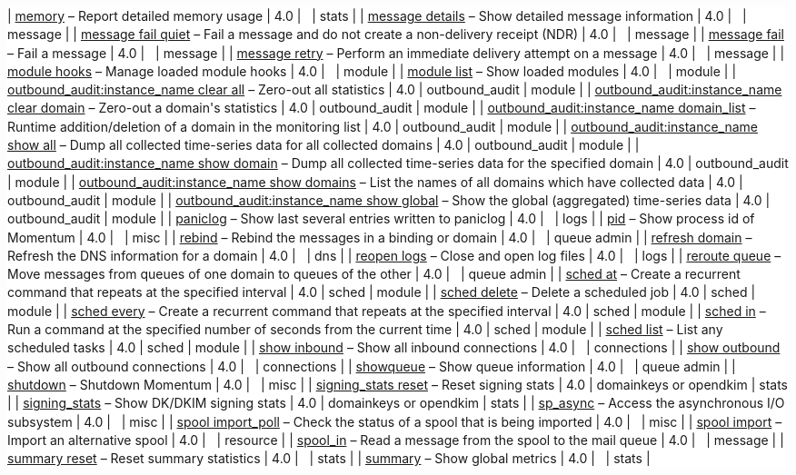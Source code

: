 | [memory](console_commands.memory "memory") – Report detailed memory usage | 4.0 |   | stats |
| [message details](console_commands.message_details "message details") – Show detailed message information | 4.0 |   | message |
| [message fail quiet](console_commands.message_fail_quiet "message fail quiet") – Fail a message and do not create a non-delivery receipt (NDR) | 4.0 |   | message |
| [message fail](console_commands.message_fail "message fail") – Fail a message | 4.0 |   | message |
| [message retry](console_commands.message_retry "message retry") – Perform an immediate delivery attempt on a message | 4.0 |   | message |
| [module hooks](console_commands.module "module") – Manage loaded module hooks | 4.0 |   | module |
| [module list](console_commands.module "module") – Show loaded modules | 4.0 |   | module |
| [outbound_audit:instance_name clear all](modules.outbound_audit#modules.outbound_audit.console "71.51.2. Console Commands") – Zero-out all statistics | 4.0 | outbound_audit | module |
| [outbound_audit:instance_name clear domain](modules.outbound_audit#modules.outbound_audit.console "71.51.2. Console Commands") – Zero-out a domain's statistics | 4.0 | outbound_audit | module |
| [outbound_audit:instance_name domain_list](modules.outbound_audit#modules.outbound_audit.console "71.51.2. Console Commands") – Runtime addition/deletion of a domain in the monitoring list | 4.0 | outbound_audit | module |
| [outbound_audit:instance_name show all](modules.outbound_audit#modules.outbound_audit.console "71.51.2. Console Commands") – Dump all collected time-series data for all collected domains | 4.0 | outbound_audit | module |
| [outbound_audit:instance_name show domain](modules.outbound_audit#modules.outbound_audit.console "71.51.2. Console Commands") – Dump all collected time-series data for the specified domain | 4.0 | outbound_audit | module |
| [outbound_audit:instance_name show domains](modules.outbound_audit#modules.outbound_audit.console "71.51.2. Console Commands") – List the names of all domains which have collected data | 4.0 | outbound_audit | module |
| [outbound_audit:instance_name show global](modules.outbound_audit#modules.outbound_audit.console "71.51.2. Console Commands") – Show the global (aggregated) time-series data | 4.0 | outbound_audit | module |
| [paniclog](console_commands.paniclog "paniclog") – Show last several entries written to paniclog | 4.0 |   | logs |
| [pid](console_commands.pid "pid") – Show process id of Momentum | 4.0 |   | misc |
| [rebind](console_commands.rebind "rebind") – Rebind the messages in a binding or domain | 4.0 |   | queue admin |
| [refresh domain](console_commands.refresh_domain "refresh domain") – Refresh the DNS information for a domain | 4.0 |   | dns |
| [reopen logs](console_commands.reopen_logs "reopen logs") – Close and open log files | 4.0 |   | logs |
| [reroute queue](console_commands.reroute_queue "reroute queue") – Move messages from queues of one domain to queues of the other | 4.0 |   | queue admin |
| [sched at](modules.sched#modules.sched.console "71.59.1.1. sched Management Using Console Commands") – Create a recurrent command that repeats at the specified interval | 4.0 | sched | module |
| [sched delete](modules.sched#modules.sched.console "71.59.1.1. sched Management Using Console Commands") – Delete a scheduled job | 4.0 | sched | module |
| [sched every](modules.sched#modules.sched.console "71.59.1.1. sched Management Using Console Commands") – Create a recurrent command that repeats at the specified interval | 4.0 | sched | module |
| [sched in](modules.sched#modules.sched.console "71.59.1.1. sched Management Using Console Commands") – Run a command at the specified number of seconds from the current time | 4.0 | sched | module |
| [sched list](modules.sched#modules.sched.console "71.59.1.1. sched Management Using Console Commands") – List any scheduled tasks | 4.0 | sched | module |
| [show inbound](console_commands.show_inbound "show inbound") – Show all inbound connections | 4.0 |   | connections |
| [show outbound](console_commands.show_outbound "show outbound") – Show all outbound connections | 4.0 |   | connections |
| [showqueue](console_commands.showqueue "showqueue") – Show queue information | 4.0 |   | queue admin |
| [shutdown](console_commands.shutdown "shutdown") – Shutdown Momentum | 4.0 |   | misc |
| [signing_stats reset](console_commands.signing_stats_reset "signing_stats reset") – Reset signing stats | 4.0 | domainkeys or opendkim | stats |
| [signing_stats](console_commands.signing_stats "signing_stats") – Show DK/DKIM signing stats | 4.0 | domainkeys or opendkim | stats |
| [sp_async](console_commands.sp_async "sp_async") – Access the asynchronous I/O subsystem | 4.0 |   | misc |
| [spool import_poll](console_commands.spool_import_poll "spool import_poll") – Check the status of a spool that is being imported | 4.0 |   | misc |
| [spool import](console_commands.spool_import "spool import") – Import an alternative spool | 4.0 |   | resource |
| [spool_in](console_commands.spool_in "spool_in") – Read a message from the spool to the mail queue | 4.0 |   | message |
| [summary reset](console_commands.summary_reset "summary reset") – Reset summary statistics | 4.0 |   | stats |
| [summary](console_commands.summary "summary") – Show global metrics | 4.0 |   | stats |